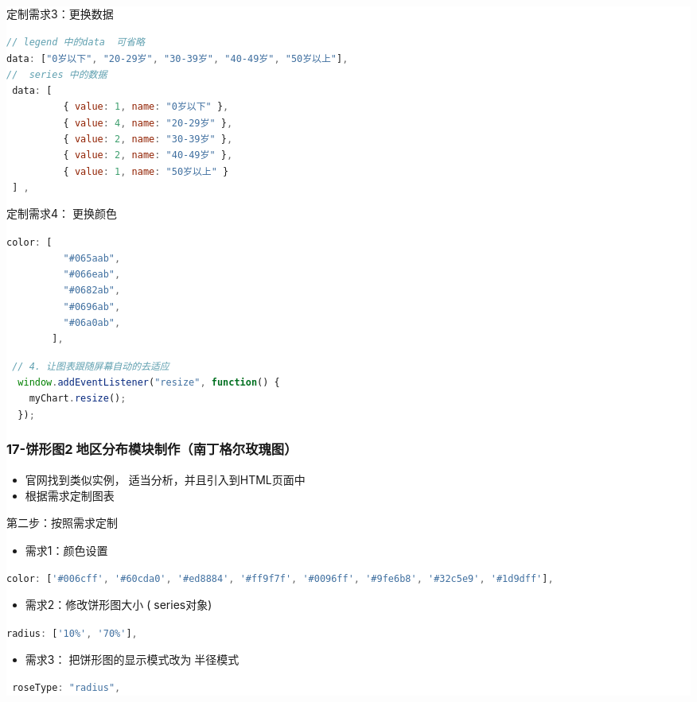 ~~~javascript
~~~

定制需求3：更换数据

~~~javascript
// legend 中的data  可省略
data: ["0岁以下", "20-29岁", "30-39岁", "40-49岁", "50岁以上"],
//  series 中的数据
 data: [
          { value: 1, name: "0岁以下" },
          { value: 4, name: "20-29岁" },
          { value: 2, name: "30-39岁" },
          { value: 2, name: "40-49岁" },
          { value: 1, name: "50岁以上" }
 ] ,
~~~

定制需求4： 更换颜色

~~~javascript
color: [
          "#065aab",
          "#066eab",
          "#0682ab",
          "#0696ab",
          "#06a0ab",
        ],
~~~

~~~javascript
 // 4. 让图表跟随屏幕自动的去适应
  window.addEventListener("resize", function() {
    myChart.resize();
  });
~~~

### 17-饼形图2 地区分布模块制作（南丁格尔玫瑰图）

- 官网找到类似实例， 适当分析，并且引入到HTML页面中
- 根据需求定制图表

第二步：按照需求定制

- 需求1：颜色设置

```js
color: ['#006cff', '#60cda0', '#ed8884', '#ff9f7f', '#0096ff', '#9fe6b8', '#32c5e9', '#1d9dff'],
```

- 需求2：修改饼形图大小 ( series对象)

```javascript
radius: ['10%', '70%'],
```

- 需求3： 把饼形图的显示模式改为 半径模式

```javascript
 roseType: "radius",
```
